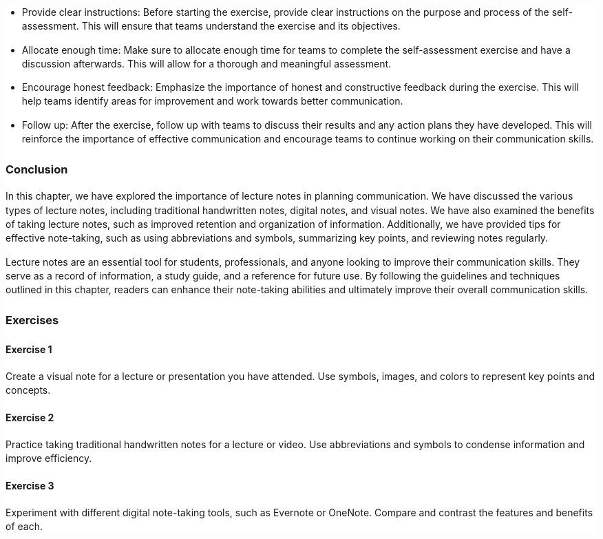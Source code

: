 - Provide clear instructions: Before starting the exercise, provide clear instructions on the purpose and process of the self-assessment. This will ensure that teams understand the exercise and its objectives.



- Allocate enough time: Make sure to allocate enough time for teams to complete the self-assessment exercise and have a discussion afterwards. This will allow for a thorough and meaningful assessment.



- Encourage honest feedback: Emphasize the importance of honest and constructive feedback during the exercise. This will help teams identify areas for improvement and work towards better communication.



- Follow up: After the exercise, follow up with teams to discuss their results and any action plans they have developed. This will reinforce the importance of effective communication and encourage teams to continue working on their communication skills.





### Conclusion

In this chapter, we have explored the importance of lecture notes in planning communication. We have discussed the various types of lecture notes, including traditional handwritten notes, digital notes, and visual notes. We have also examined the benefits of taking lecture notes, such as improved retention and organization of information. Additionally, we have provided tips for effective note-taking, such as using abbreviations and symbols, summarizing key points, and reviewing notes regularly.



Lecture notes are an essential tool for students, professionals, and anyone looking to improve their communication skills. They serve as a record of information, a study guide, and a reference for future use. By following the guidelines and techniques outlined in this chapter, readers can enhance their note-taking abilities and ultimately improve their overall communication skills.



### Exercises

#### Exercise 1

Create a visual note for a lecture or presentation you have attended. Use symbols, images, and colors to represent key points and concepts.



#### Exercise 2

Practice taking traditional handwritten notes for a lecture or video. Use abbreviations and symbols to condense information and improve efficiency.



#### Exercise 3

Experiment with different digital note-taking tools, such as Evernote or OneNote. Compare and contrast the features and benefits of each.
